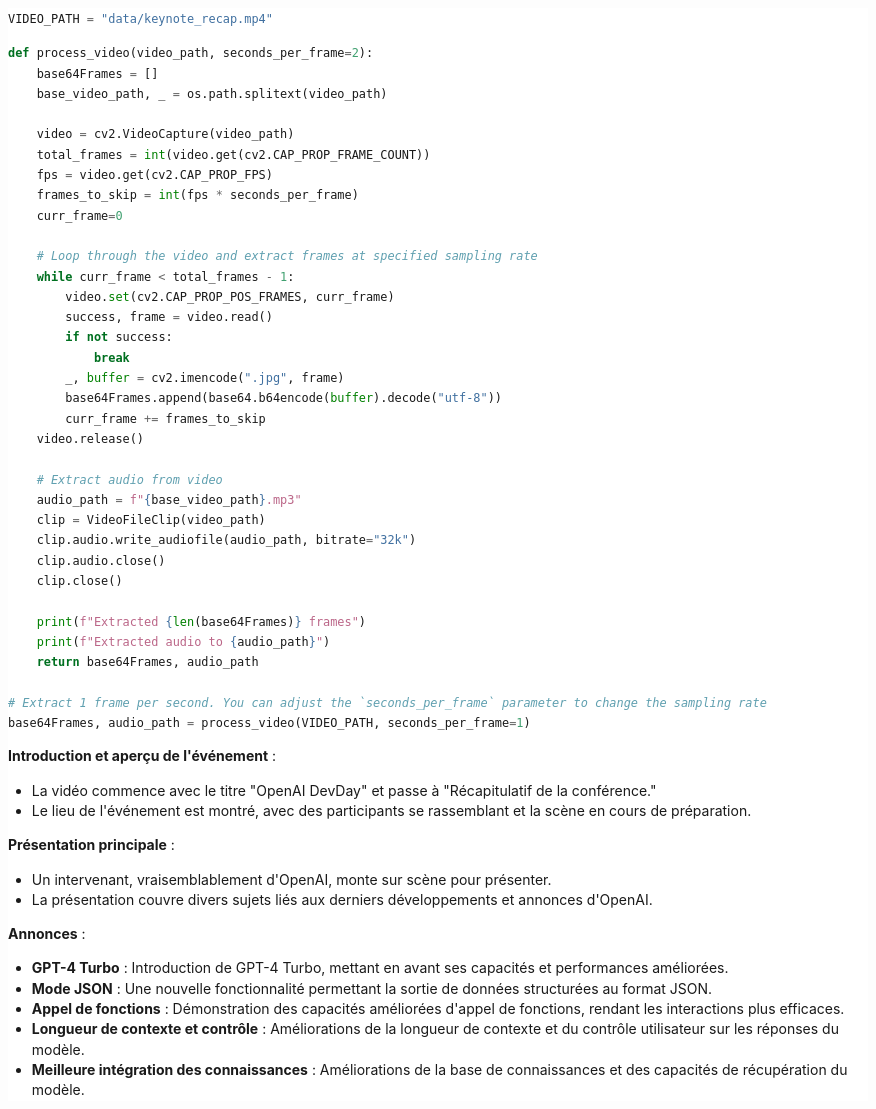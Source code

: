 ```python
VIDEO_PATH = "data/keynote_recap.mp4"
```


```python
def process_video(video_path, seconds_per_frame=2):
    base64Frames = []
    base_video_path, _ = os.path.splitext(video_path)

    video = cv2.VideoCapture(video_path)
    total_frames = int(video.get(cv2.CAP_PROP_FRAME_COUNT))
    fps = video.get(cv2.CAP_PROP_FPS)
    frames_to_skip = int(fps * seconds_per_frame)
    curr_frame=0

    # Loop through the video and extract frames at specified sampling rate
    while curr_frame < total_frames - 1:
        video.set(cv2.CAP_PROP_POS_FRAMES, curr_frame)
        success, frame = video.read()
        if not success:
            break
        _, buffer = cv2.imencode(".jpg", frame)
        base64Frames.append(base64.b64encode(buffer).decode("utf-8"))
        curr_frame += frames_to_skip
    video.release()

    # Extract audio from video
    audio_path = f"{base_video_path}.mp3"
    clip = VideoFileClip(video_path)
    clip.audio.write_audiofile(audio_path, bitrate="32k")
    clip.audio.close()
    clip.close()

    print(f"Extracted {len(base64Frames)} frames")
    print(f"Extracted audio to {audio_path}")
    return base64Frames, audio_path

# Extract 1 frame per second. You can adjust the `seconds_per_frame` parameter to change the sampling rate
base64Frames, audio_path = process_video(VIDEO_PATH, seconds_per_frame=1)
```
**Introduction et aperçu de l'événement** :
- La vidéo commence avec le titre "OpenAI DevDay" et passe à "Récapitulatif de la conférence."
- Le lieu de l'événement est montré, avec des participants se rassemblant et la scène en cours de préparation.

**Présentation principale** :
- Un intervenant, vraisemblablement d'OpenAI, monte sur scène pour présenter.
- La présentation couvre divers sujets liés aux derniers développements et annonces d'OpenAI.

**Annonces** :
- **GPT-4 Turbo** : Introduction de GPT-4 Turbo, mettant en avant ses capacités et performances améliorées.
- **Mode JSON** : Une nouvelle fonctionnalité permettant la sortie de données structurées au format JSON.
- **Appel de fonctions** : Démonstration des capacités améliorées d'appel de fonctions, rendant les interactions plus efficaces.
- **Longueur de contexte et contrôle** : Améliorations de la longueur de contexte et du contrôle utilisateur sur les réponses du modèle.
- **Meilleure intégration des connaissances** : Améliorations de la base de connaissances et des capacités de récupération du modèle.
